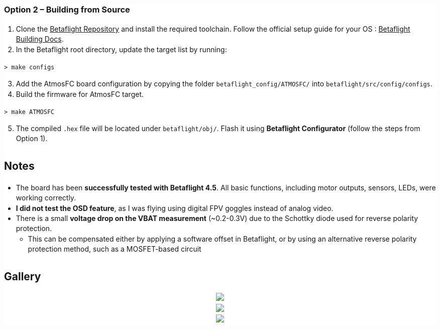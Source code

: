 ### Option 2 – Building from Source

1. Clone the [Betaflight Repository](https://github.com/betaflight/betaflight) and install the required toolchain. Follow the official setup guide for your OS : [Betaflight Building Docs](https://betaflight.com/docs/category/building).
2. In the Betaflight root directory, update the target list by running:
```
> make configs
```
3. Add the AtmosFC board configuration by copying the folder `betaflight_config/ATMOSFC/` into `betaflight/src/config/configs`.
4. Build the firmware for AtmosFC target.
```
> make ATMOSFC
```
5. The compiled `.hex` file will be located under `betaflight/obj/`.
Flash it using **Betaflight Configurator** (follow the steps from Option 1).

## Notes 
- The board has been **successfully tested with Betaflight 4.5**. All basic functions, including motor outputs, sensors, LEDs, were working correctly.
- **I did not test the OSD feature**, as I was flying using digital FPV goggles instead of analog video.
- There is a small **voltage drop on the VBAT measurement** (~0.2-0.3V) due to the Schottky diode used for reverse polarity protection.  
  - This can be compensated either by applying a software offset in Betaflight, or by using an alternative reverse polarity protection method, such as a MOSFET-based circuit

## Gallery

<p align="center">
  <img src="documentation/pcb_images/pcb_2.png" width="400" />
    <br>
  <img src="documentation/pcb_images/pcb_3.png" width="400"  />
    <br>
  <img src="documentation/pcb_images/pcb_4.png" width="400"/>
    <br>